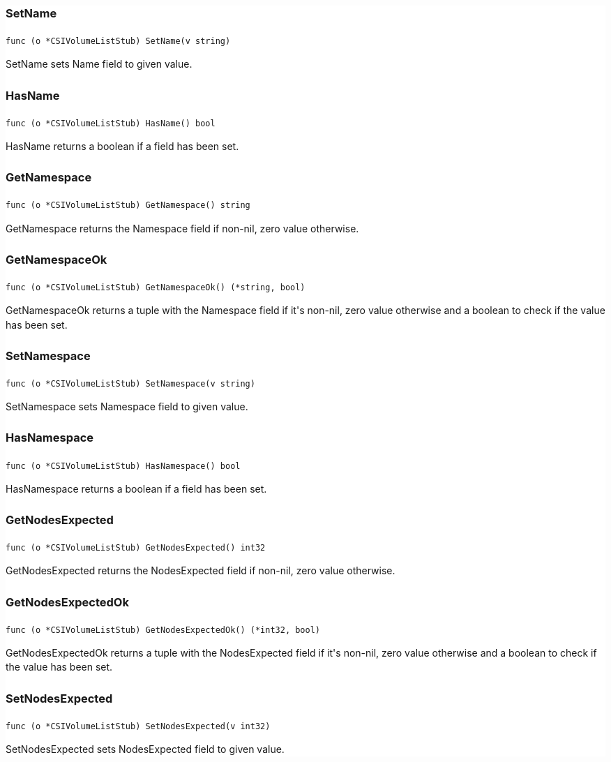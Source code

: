 ### SetName

`func (o *CSIVolumeListStub) SetName(v string)`

SetName sets Name field to given value.

### HasName

`func (o *CSIVolumeListStub) HasName() bool`

HasName returns a boolean if a field has been set.

### GetNamespace

`func (o *CSIVolumeListStub) GetNamespace() string`

GetNamespace returns the Namespace field if non-nil, zero value otherwise.

### GetNamespaceOk

`func (o *CSIVolumeListStub) GetNamespaceOk() (*string, bool)`

GetNamespaceOk returns a tuple with the Namespace field if it's non-nil, zero value otherwise
and a boolean to check if the value has been set.

### SetNamespace

`func (o *CSIVolumeListStub) SetNamespace(v string)`

SetNamespace sets Namespace field to given value.

### HasNamespace

`func (o *CSIVolumeListStub) HasNamespace() bool`

HasNamespace returns a boolean if a field has been set.

### GetNodesExpected

`func (o *CSIVolumeListStub) GetNodesExpected() int32`

GetNodesExpected returns the NodesExpected field if non-nil, zero value otherwise.

### GetNodesExpectedOk

`func (o *CSIVolumeListStub) GetNodesExpectedOk() (*int32, bool)`

GetNodesExpectedOk returns a tuple with the NodesExpected field if it's non-nil, zero value otherwise
and a boolean to check if the value has been set.

### SetNodesExpected

`func (o *CSIVolumeListStub) SetNodesExpected(v int32)`

SetNodesExpected sets NodesExpected field to given value.
